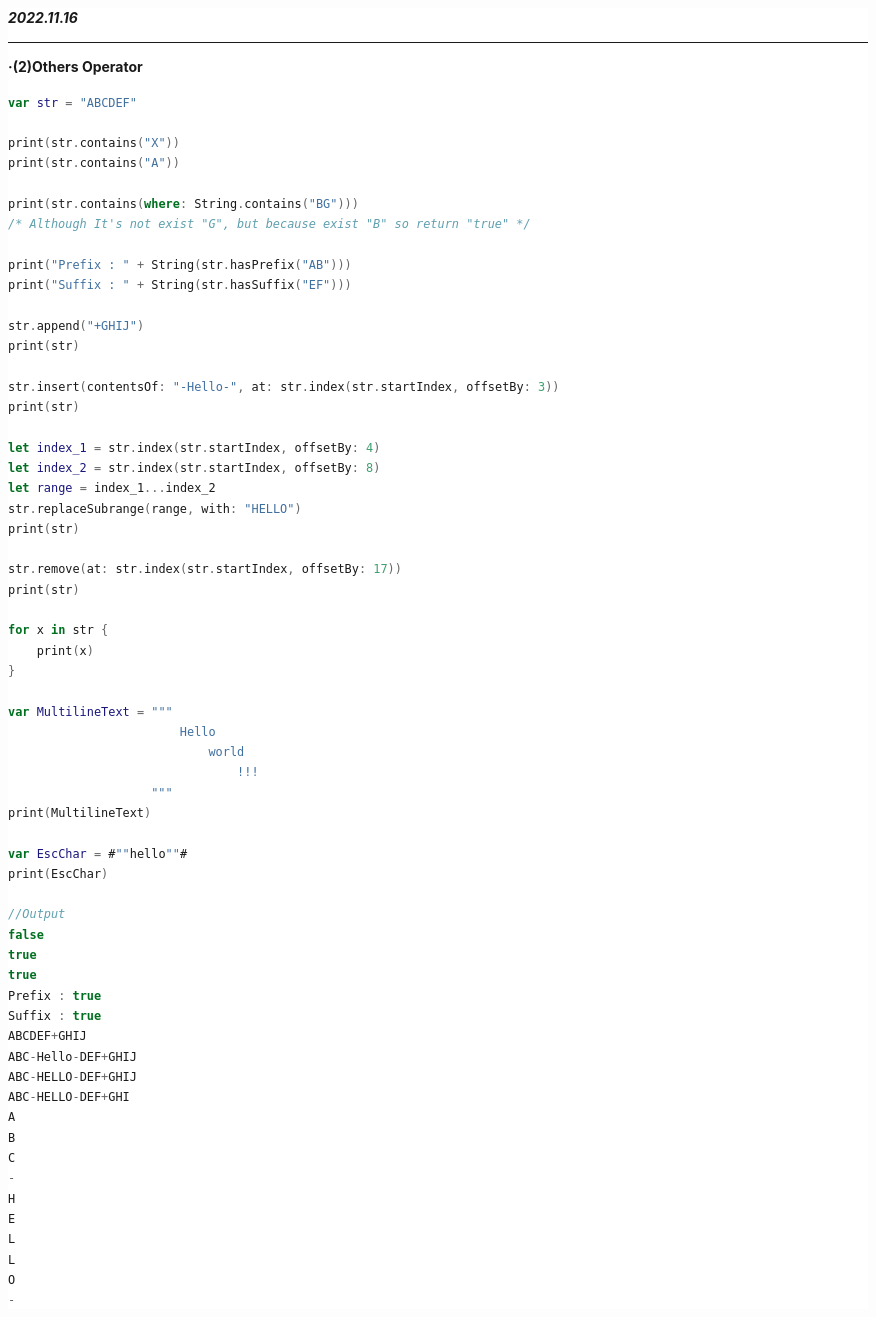 ***2022.11.16***
***
**·(2)Others Operator**
```swift
var str = "ABCDEF"

print(str.contains("X"))
print(str.contains("A"))

print(str.contains(where: String.contains("BG")))
/* Although It's not exist "G", but because exist "B" so return "true" */

print("Prefix : " + String(str.hasPrefix("AB")))
print("Suffix : " + String(str.hasSuffix("EF")))

str.append("+GHIJ")
print(str)

str.insert(contentsOf: "-Hello-", at: str.index(str.startIndex, offsetBy: 3))
print(str)

let index_1 = str.index(str.startIndex, offsetBy: 4)
let index_2 = str.index(str.startIndex, offsetBy: 8)
let range = index_1...index_2
str.replaceSubrange(range, with: "HELLO")
print(str)

str.remove(at: str.index(str.startIndex, offsetBy: 17))
print(str)

for x in str {
    print(x)
}

var MultilineText = """
                        Hello
                            world
                                !!!
                    """
print(MultilineText)

var EscChar = #""hello""#
print(EscChar)

//Output
false
true
true
Prefix : true
Suffix : true
ABCDEF+GHIJ
ABC-Hello-DEF+GHIJ
ABC-HELLO-DEF+GHIJ
ABC-HELLO-DEF+GHI
A
B
C
-
H
E
L
L
O
-
```